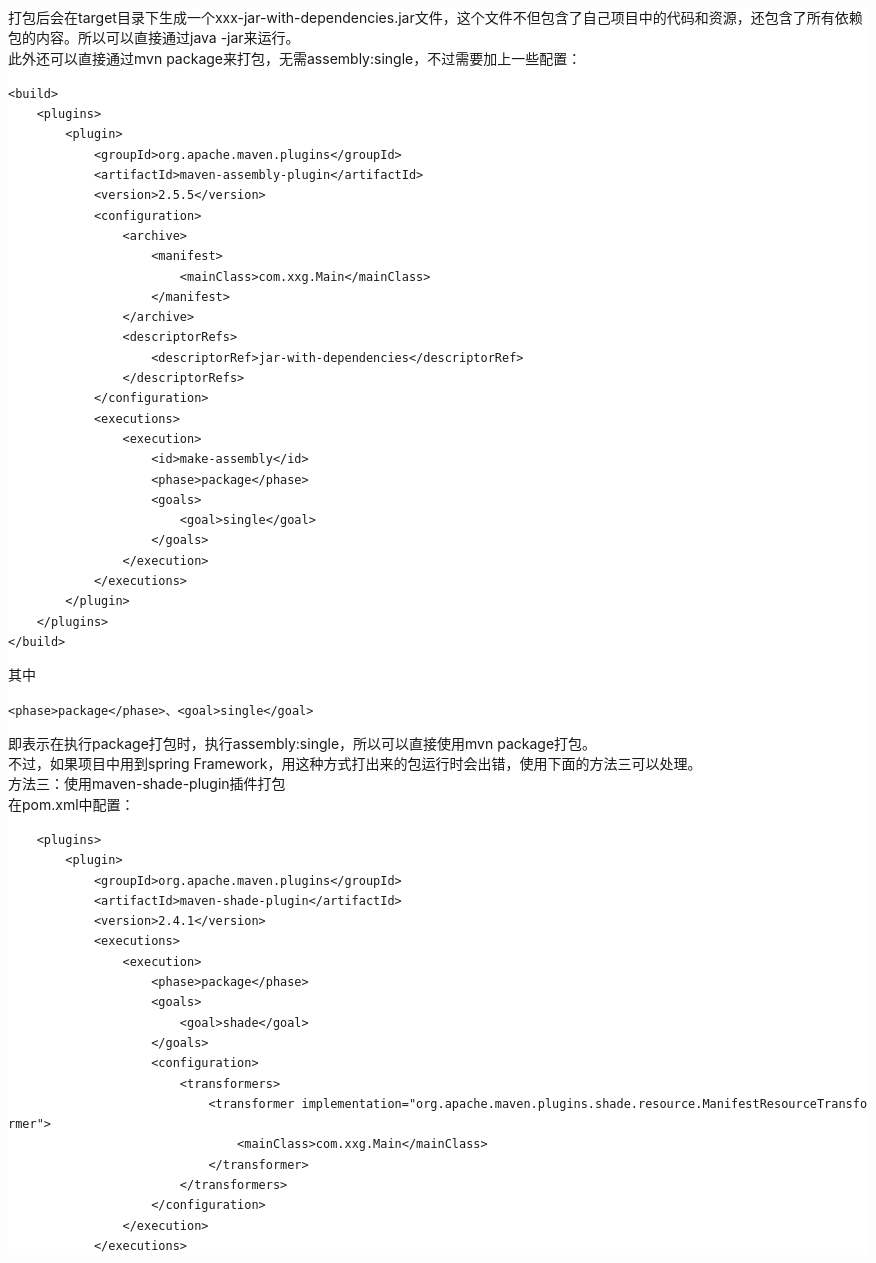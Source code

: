 打包后会在target目录下生成一个xxx-jar-with-dependencies.jar文件，这个文件不但包含了自己项目中的代码和资源，还包含了所有依赖包的内容。所以可以直接通过java -jar来运行。  
此外还可以直接通过mvn package来打包，无需assembly:single，不过需要加上一些配置：  
``` 
<build>  
    <plugins>  
        <plugin>  
            <groupId>org.apache.maven.plugins</groupId>  
            <artifactId>maven-assembly-plugin</artifactId>  
            <version>2.5.5</version>  
            <configuration>  
                <archive>  
                    <manifest>  
                        <mainClass>com.xxg.Main</mainClass>  
                    </manifest>  
                </archive>  
                <descriptorRefs>  
                    <descriptorRef>jar-with-dependencies</descriptorRef>  
                </descriptorRefs>  
            </configuration>  
            <executions>  
                <execution>  
                    <id>make-assembly</id>  
                    <phase>package</phase>  
                    <goals>  
                        <goal>single</goal>  
                    </goals>  
                </execution>  
            </executions>  
        </plugin>  
    </plugins>  
</build>  
```
其中  
 
``` 
<phase>package</phase>、<goal>single</goal>
```

即表示在执行package打包时，执行assembly:single，所以可以直接使用mvn package打包。  
不过，如果项目中用到spring Framework，用这种方式打出来的包运行时会出错，使用下面的方法三可以处理。  
方法三：使用maven-shade-plugin插件打包  
在pom.xml中配置：  
``` <build>  
    <plugins>  
        <plugin>  
            <groupId>org.apache.maven.plugins</groupId>  
            <artifactId>maven-shade-plugin</artifactId>  
            <version>2.4.1</version>  
            <executions>  
                <execution>  
                    <phase>package</phase>  
                    <goals>  
                        <goal>shade</goal>  
                    </goals>  
                    <configuration>  
                        <transformers>  
                            <transformer implementation="org.apache.maven.plugins.shade.resource.ManifestResourceTransformer">  
                                <mainClass>com.xxg.Main</mainClass>  
                            </transformer>  
                        </transformers>  
                    </configuration>  
                </execution>  
            </executions>  
```